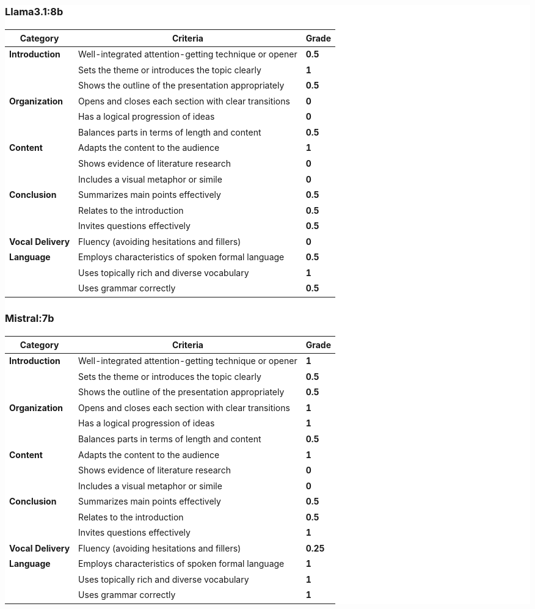 ### Llama3.1:8b  


| **Category**      | **Criteria**                                            | **Grade** |
|------------------|--------------------------------------------------------|----------|
| **Introduction** | Well-integrated attention-getting technique or opener  | **0.5**  |
|                 | Sets the theme or introduces the topic clearly          | **1**    |
|                 | Shows the outline of the presentation appropriately     | **0.5**  |
| **Organization** | Opens and closes each section with clear transitions   | **0**    |
|                 | Has a logical progression of ideas                      | **0**    |
|                 | Balances parts in terms of length and content           | **0.5**  |
| **Content**      | Adapts the content to the audience                     | **1**    |
|                 | Shows evidence of literature research                   | **0**    |
|                 | Includes a visual metaphor or simile                    | **0**    |
| **Conclusion**   | Summarizes main points effectively                     | **0.5**  |
|                 | Relates to the introduction                             | **0.5**  |
|                 | Invites questions effectively                           | **0.5**  |
| **Vocal Delivery** | Fluency (avoiding hesitations and fillers)           | **0**    |
| **Language**     | Employs characteristics of spoken formal language      | **0.5**  |
|                 | Uses topically rich and diverse vocabulary              | **1**    |
|                 | Uses grammar correctly                                  | **0.5**  |

### Mistral:7b

| **Category**      | **Criteria**                                            | **Grade** |
|------------------|--------------------------------------------------------|----------|
| **Introduction** | Well-integrated attention-getting technique or opener  | **1**    |
|                 | Sets the theme or introduces the topic clearly          | **0.5**  |
|                 | Shows the outline of the presentation appropriately     | **0.5**  |
| **Organization** | Opens and closes each section with clear transitions   | **1**    |
|                 | Has a logical progression of ideas                      | **1**    |
|                 | Balances parts in terms of length and content           | **0.5**  |
| **Content**      | Adapts the content to the audience                     | **1**    |
|                 | Shows evidence of literature research                   | **0**    |
|                 | Includes a visual metaphor or simile                    | **0**    |
| **Conclusion**   | Summarizes main points effectively                     | **0.5**  |
|                 | Relates to the introduction                             | **0.5**  |
|                 | Invites questions effectively                           | **1**    |
| **Vocal Delivery** | Fluency (avoiding hesitations and fillers)           | **0.25** |
| **Language**     | Employs characteristics of spoken formal language      | **1**    |
|                 | Uses topically rich and diverse vocabulary              | **1**    |
|                 | Uses grammar correctly                                  | **1**    |
